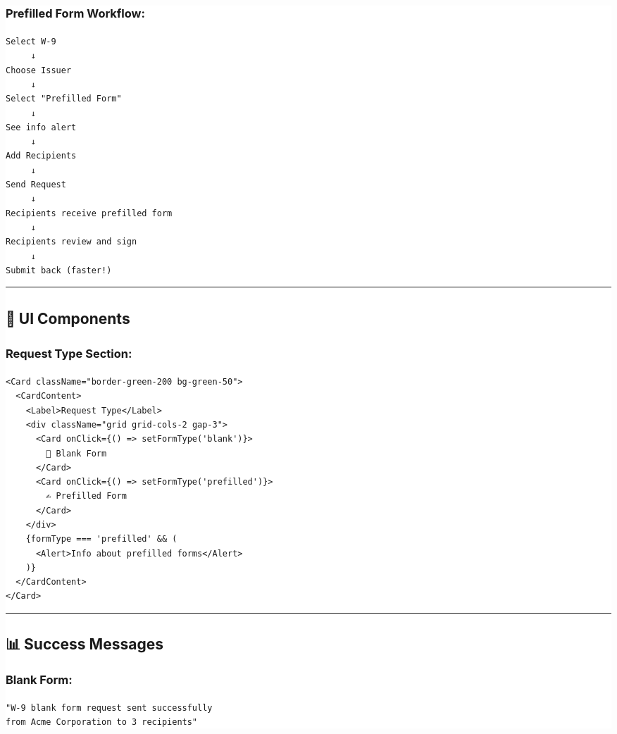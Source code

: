 ### **Prefilled Form Workflow:**
```
Select W-9
     ↓
Choose Issuer
     ↓
Select "Prefilled Form"
     ↓
See info alert
     ↓
Add Recipients
     ↓
Send Request
     ↓
Recipients receive prefilled form
     ↓
Recipients review and sign
     ↓
Submit back (faster!)
```

---

## 🎨 UI Components

### **Request Type Section:**
```tsx
<Card className="border-green-200 bg-green-50">
  <CardContent>
    <Label>Request Type</Label>
    <div className="grid grid-cols-2 gap-3">
      <Card onClick={() => setFormType('blank')}>
        📄 Blank Form
      </Card>
      <Card onClick={() => setFormType('prefilled')}>
        ✍️ Prefilled Form
      </Card>
    </div>
    {formType === 'prefilled' && (
      <Alert>Info about prefilled forms</Alert>
    )}
  </CardContent>
</Card>
```

---

## 📊 Success Messages

### **Blank Form:**
```
"W-9 blank form request sent successfully 
from Acme Corporation to 3 recipients"
```
